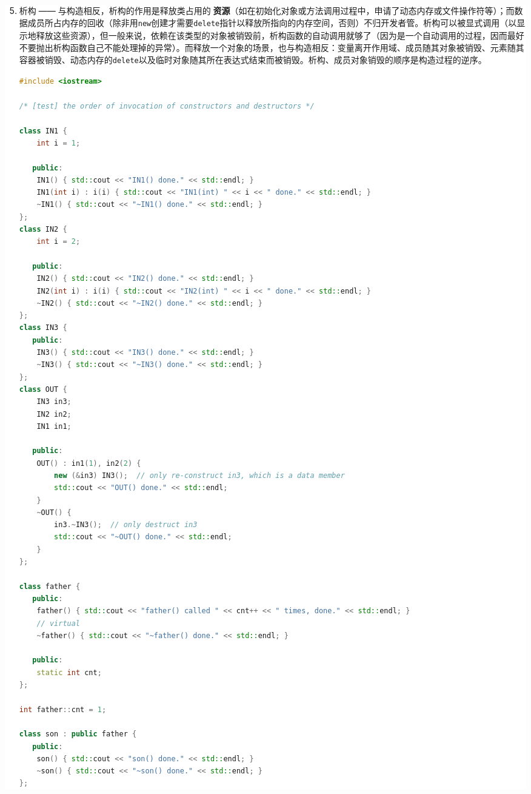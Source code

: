 5. 析构 —— 与构造相反，析构的作用是释放类占用的 **资源**（如在初始化对象或方法调用过程中，申请了动态内存或文件操作符等）；而数据成员所占内存的回收（除非用`new`创建才需要`delete`指针以释放所指向的内存空间，否则）不归开发者管。析构可以被显式调用（以显示地释放这些资源），但一般来说，依赖在该类型的对象被销毁前，析构函数的自动调用就够了（因为是一个自动调用的过程，因而最好不要抛出析构函数自己不能处理掉的异常）。而释放一个对象的场景，也与构造相反：变量离开作用域、成员随其对象被销毁、元素随其容器被销毁、动态内存的`delete`以及临时对象随其所在表达式结束而被销毁。析构、成员对象销毁的顺序是构造过程的逆序。
   
   ```cpp
   #include <iostream>
   
   /* [test] the order of invocation of constructors and destructors */
   
   class IN1 {
       int i = 1;
   
      public:
       IN1() { std::cout << "IN1() done." << std::endl; }
       IN1(int i) : i(i) { std::cout << "IN1(int) " << i << " done." << std::endl; }
       ~IN1() { std::cout << "~IN1() done." << std::endl; }
   };
   class IN2 {
       int i = 2;
   
      public:
       IN2() { std::cout << "IN2() done." << std::endl; }
       IN2(int i) : i(i) { std::cout << "IN2(int) " << i << " done." << std::endl; }
       ~IN2() { std::cout << "~IN2() done." << std::endl; }
   };
   class IN3 {
      public:
       IN3() { std::cout << "IN3() done." << std::endl; }
       ~IN3() { std::cout << "~IN3() done." << std::endl; }
   };
   class OUT {
       IN3 in3;
       IN2 in2;
       IN1 in1;
   
      public:
       OUT() : in1(1), in2(2) {
           new (&in3) IN3();  // only re-construct in3, which is a data member
           std::cout << "OUT() done." << std::endl;
       }
       ~OUT() {
           in3.~IN3();  // only destruct in3
           std::cout << "~OUT() done." << std::endl;
       }
   };
   
   class father {
      public:
       father() { std::cout << "father() called " << cnt++ << " times, done." << std::endl; }
       // virtual
       ~father() { std::cout << "~father() done." << std::endl; }
   
      public:
       static int cnt;
   };
   
   int father::cnt = 1;
   
   class son : public father {
      public:
       son() { std::cout << "son() done." << std::endl; }
       ~son() { std::cout << "~son() done." << std::endl; }
   };
   ```